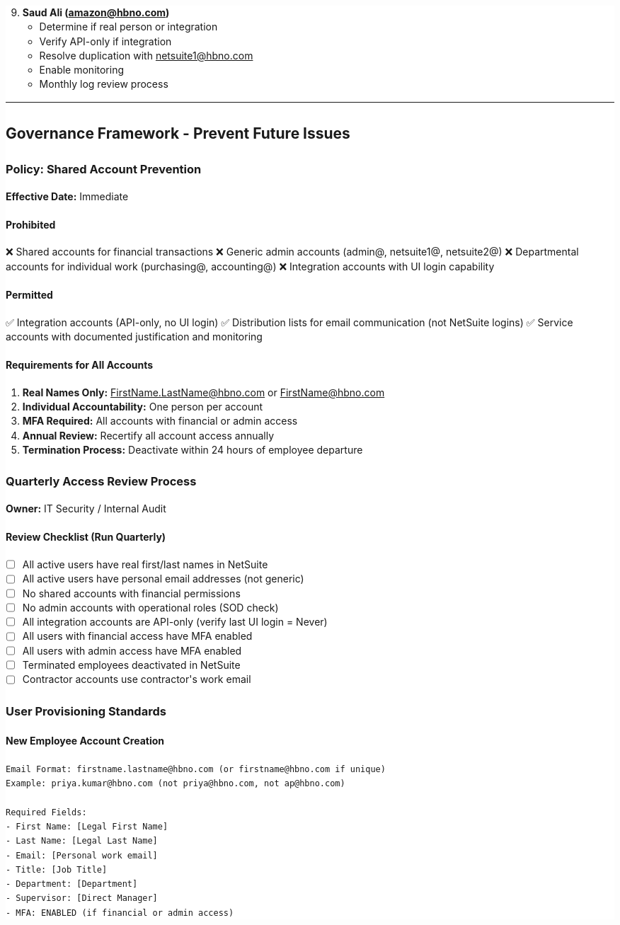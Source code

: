 9. **Saud Ali (amazon@hbno.com)**
   - Determine if real person or integration
   - Verify API-only if integration
   - Resolve duplication with netsuite1@hbno.com
   - Enable monitoring
   - Monthly log review process

---

## Governance Framework - Prevent Future Issues

### Policy: Shared Account Prevention
**Effective Date:** Immediate

#### Prohibited
❌ Shared accounts for financial transactions
❌ Generic admin accounts (admin@, netsuite1@, netsuite2@)
❌ Departmental accounts for individual work (purchasing@, accounting@)
❌ Integration accounts with UI login capability

#### Permitted
✅ Integration accounts (API-only, no UI login)
✅ Distribution lists for email communication (not NetSuite logins)
✅ Service accounts with documented justification and monitoring

#### Requirements for All Accounts
1. **Real Names Only:** FirstName.LastName@hbno.com or FirstName@hbno.com
2. **Individual Accountability:** One person per account
3. **MFA Required:** All accounts with financial or admin access
4. **Annual Review:** Recertify all account access annually
5. **Termination Process:** Deactivate within 24 hours of employee departure

### Quarterly Access Review Process
**Owner:** IT Security / Internal Audit

#### Review Checklist (Run Quarterly)
- [ ] All active users have real first/last names in NetSuite
- [ ] All active users have personal email addresses (not generic)
- [ ] No shared accounts with financial permissions
- [ ] No admin accounts with operational roles (SOD check)
- [ ] All integration accounts are API-only (verify last UI login = Never)
- [ ] All users with financial access have MFA enabled
- [ ] All users with admin access have MFA enabled
- [ ] Terminated employees deactivated in NetSuite
- [ ] Contractor accounts use contractor's work email

### User Provisioning Standards

#### New Employee Account Creation
```
Email Format: firstname.lastname@hbno.com (or firstname@hbno.com if unique)
Example: priya.kumar@hbno.com (not priya@hbno.com, not ap@hbno.com)

Required Fields:
- First Name: [Legal First Name]
- Last Name: [Legal Last Name]
- Email: [Personal work email]
- Title: [Job Title]
- Department: [Department]
- Supervisor: [Direct Manager]
- MFA: ENABLED (if financial or admin access)
```
